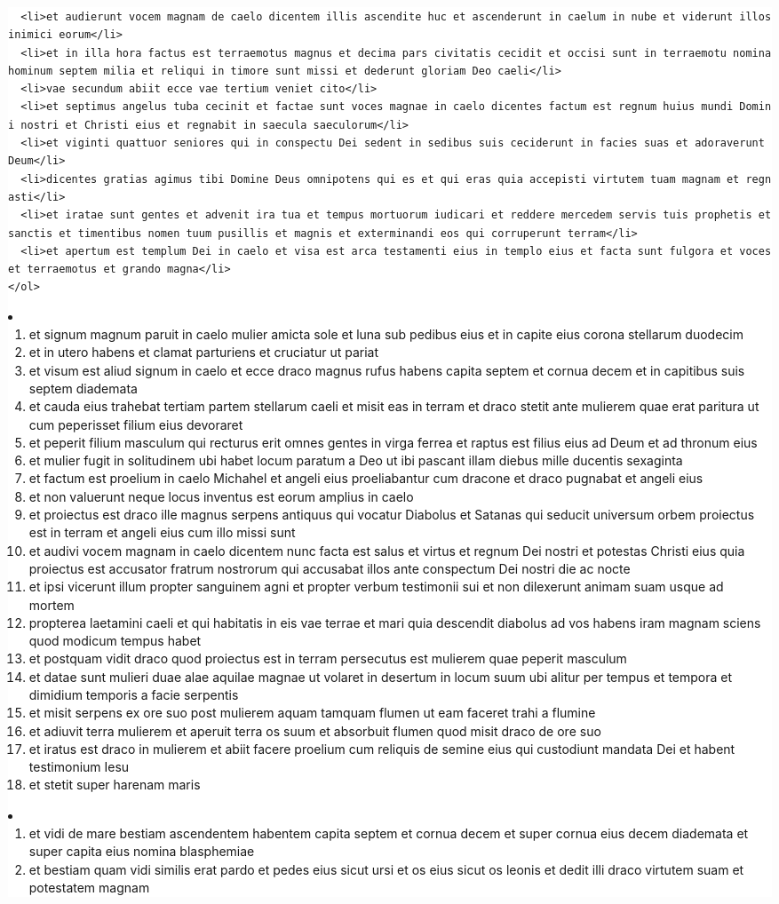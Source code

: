       <li>et audierunt vocem magnam de caelo dicentem illis ascendite huc et ascenderunt in caelum in nube et viderunt illos inimici eorum</li>
      <li>et in illa hora factus est terraemotus magnus et decima pars civitatis cecidit et occisi sunt in terraemotu nomina hominum septem milia et reliqui in timore sunt missi et dederunt gloriam Deo caeli</li>
      <li>vae secundum abiit ecce vae tertium veniet cito</li>
      <li>et septimus angelus tuba cecinit et factae sunt voces magnae in caelo dicentes factum est regnum huius mundi Domini nostri et Christi eius et regnabit in saecula saeculorum</li>
      <li>et viginti quattuor seniores qui in conspectu Dei sedent in sedibus suis ceciderunt in facies suas et adoraverunt Deum</li>
      <li>dicentes gratias agimus tibi Domine Deus omnipotens qui es et qui eras quia accepisti virtutem tuam magnam et regnasti</li>
      <li>et iratae sunt gentes et advenit ira tua et tempus mortuorum iudicari et reddere mercedem servis tuis prophetis et sanctis et timentibus nomen tuum pusillis et magnis et exterminandi eos qui corruperunt terram</li>
      <li>et apertum est templum Dei in caelo et visa est arca testamenti eius in templo eius et facta sunt fulgora et voces et terraemotus et grando magna</li>
    </ol>
  </li>
  <li>
    <ol>
      <li>et signum magnum paruit in caelo mulier amicta sole et luna sub pedibus eius et in capite eius corona stellarum duodecim</li>
      <li>et in utero habens et clamat parturiens et cruciatur ut pariat</li>
      <li>et visum est aliud signum in caelo et ecce draco magnus rufus habens capita septem et cornua decem et in capitibus suis septem diademata</li>
      <li>et cauda eius trahebat tertiam partem stellarum caeli et misit eas in terram et draco stetit ante mulierem quae erat paritura ut cum peperisset filium eius devoraret</li>
      <li>et peperit filium masculum qui recturus erit omnes gentes in virga ferrea et raptus est filius eius ad Deum et ad thronum eius</li>
      <li>et mulier fugit in solitudinem ubi habet locum paratum a Deo ut ibi pascant illam diebus mille ducentis sexaginta</li>
      <li>et factum est proelium in caelo Michahel et angeli eius proeliabantur cum dracone et draco pugnabat et angeli eius</li>
      <li>et non valuerunt neque locus inventus est eorum amplius in caelo</li>
      <li>et proiectus est draco ille magnus serpens antiquus qui vocatur Diabolus et Satanas qui seducit universum orbem proiectus est in terram et angeli eius cum illo missi sunt</li>
      <li>et audivi vocem magnam in caelo dicentem nunc facta est salus et virtus et regnum Dei nostri et potestas Christi eius quia proiectus est accusator fratrum nostrorum qui accusabat illos ante conspectum Dei nostri die ac nocte</li>
      <li>et ipsi vicerunt illum propter sanguinem agni et propter verbum testimonii sui et non dilexerunt animam suam usque ad mortem</li>
      <li>propterea laetamini caeli et qui habitatis in eis vae terrae et mari quia descendit diabolus ad vos habens iram magnam sciens quod modicum tempus habet</li>
      <li>et postquam vidit draco quod proiectus est in terram persecutus est mulierem quae peperit masculum</li>
      <li>et datae sunt mulieri duae alae aquilae magnae ut volaret in desertum in locum suum ubi alitur per tempus et tempora et dimidium temporis a facie serpentis</li>
      <li>et misit serpens ex ore suo post mulierem aquam tamquam flumen ut eam faceret trahi a flumine</li>
      <li>et adiuvit terra mulierem et aperuit terra os suum et absorbuit flumen quod misit draco de ore suo</li>
      <li>et iratus est draco in mulierem et abiit facere proelium cum reliquis de semine eius qui custodiunt mandata Dei et habent testimonium Iesu</li>
      <li>et stetit super harenam maris</li>
    </ol>
  </li>
  <li>
    <ol>
      <li>et vidi de mare bestiam ascendentem habentem capita septem et cornua decem et super cornua eius decem diademata et super capita eius nomina blasphemiae</li>
      <li>et bestiam quam vidi similis erat pardo et pedes eius sicut ursi et os eius sicut os leonis et dedit illi draco virtutem suam et potestatem magnam</li>